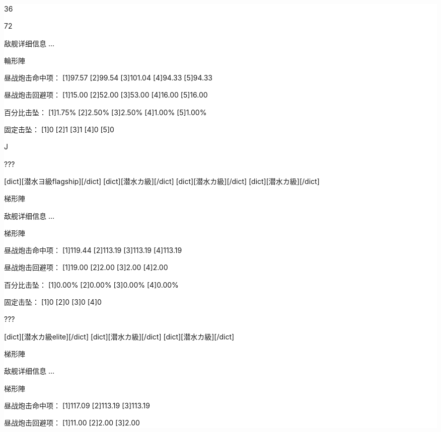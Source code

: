 36

72

敌舰详细信息 ...

輪形陣

昼战炮击命中项： [1]97.57 [2]99.54 [3]101.04 [4]94.33 [5]94.33

昼战炮击回避项： [1]15.00 [2]52.00 [3]53.00 [4]16.00 [5]16.00

百分比击坠： [1]1.75% [2]2.50% [3]2.50% [4]1.00% [5]1.00%

固定击坠： [1]0 [2]1 [3]1 [4]0 [5]0

J

???

[dict][潜水ヨ級flagship][/dict] [dict][潜水カ級][/dict] [dict][潜水カ級][/dict]
[dict][潜水カ級][/dict]

梯形陣

敌舰详细信息 ...

梯形陣

昼战炮击命中项： [1]119.44 [2]113.19 [3]113.19 [4]113.19

昼战炮击回避项： [1]19.00 [2]2.00 [3]2.00 [4]2.00

百分比击坠： [1]0.00% [2]0.00% [3]0.00% [4]0.00%

固定击坠： [1]0 [2]0 [3]0 [4]0

???

[dict][潜水カ級elite][/dict] [dict][潜水カ級][/dict] [dict][潜水カ級][/dict]

梯形陣

敌舰详细信息 ...

梯形陣

昼战炮击命中项： [1]117.09 [2]113.19 [3]113.19

昼战炮击回避项： [1]11.00 [2]2.00 [3]2.00

